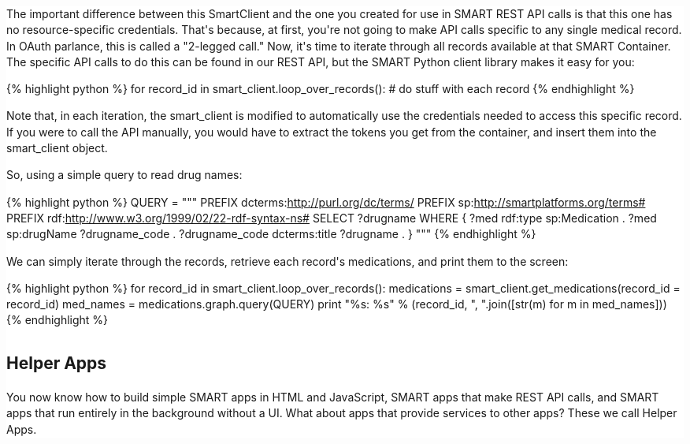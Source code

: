 The important difference between this SmartClient and the one you created for
use in SMART REST API calls is that this one has no resource-specific
credentials. That's because, at first, you're not going to make API calls
specific to any single medical record. In OAuth parlance, this is called a
"2-legged call." Now, it's time to iterate through all records available at that
SMART Container. The specific API calls to do this can be found in our REST API,
but the SMART Python client library makes it easy for you:

{% highlight python %}
    for record_id in smart_client.loop_over_records():
      # do stuff with each record
{% endhighlight %}

Note that, in each iteration, the smart_client is modified to automatically use
the credentials needed to access this specific record. If you were to call the
API manually, you would have to extract the tokens you get from the container,
and insert them into the smart_client object.

So, using a simple query to read drug names:

{% highlight python %}
    QUERY = """
        PREFIX dcterms:<http://purl.org/dc/terms/>
        PREFIX sp:<http://smartplatforms.org/terms#>
        PREFIX rdf:<http://www.w3.org/1999/02/22-rdf-syntax-ns#>
        SELECT  ?drugname
        WHERE {
          ?med rdf:type sp:Medication .
          ?med sp:drugName ?drugname_code .
          ?drugname_code dcterms:title ?drugname .
        }
    """
{% endhighlight %}

We can simply iterate through the records, retrieve each record's medications,
and print them to the screen:

{% highlight python %}
  for record_id in smart_client.loop_over_records():
    medications = smart_client.get_medications(record_id = record_id)
    med_names = medications.graph.query(QUERY)
    print "%s: %s" % (record_id, ", ".join([str(m) for m in med_names]))
{% endhighlight %}

## Helper Apps

You now know how to build simple SMART apps in HTML and JavaScript, SMART apps
that make REST API calls, and SMART apps that run entirely in the background
without a UI. What about apps that provide services to other apps? These we call
Helper Apps.
